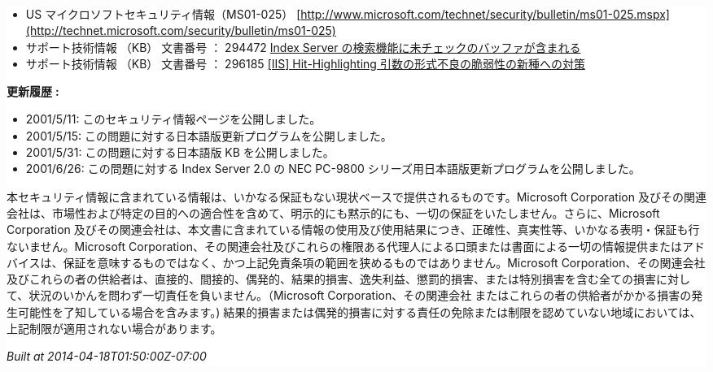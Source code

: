 -   US マイクロソフトセキュリティ情報（MS01-025）
    [http://www.microsoft.com/technet/security/bulletin/ms01-025.mspx](http://technet.microsoft.com/security/bulletin/ms01-025)
-   サポート技術情報 （KB） 文書番号 ： 294472
    [Index Server の検索機能に未チェックのバッファが含まれる](http://support.microsoft.com/kb/294472)
-   サポート技術情報 （KB） 文書番号 ： 296185
    [\[IIS\] Hit-Highlighting 引数の形式不良の脆弱性の新種への対策](http://support.microsoft.com/kb/296185)

**更新履歴** **:**

-   2001/5/11: このセキュリティ情報ページを公開しました。
-   2001/5/15: この問題に対する日本語版更新プログラムを公開しました。
-   2001/5/31: この問題に対する日本語版 KB を公開しました。
-   2001/6/26: この問題に対する Index Server 2.0 の NEC PC-9800 シリーズ用日本語版更新プログラムを公開しました。

本セキュリティ情報に含まれている情報は、いかなる保証もない現状ベースで提供されるものです。Microsoft Corporation 及びその関連会社は、市場性および特定の目的への適合性を含めて、明示的にも黙示的にも、一切の保証をいたしません。さらに、Microsoft Corporation 及びその関連会社は、本文書に含まれている情報の使用及び使用結果につき、正確性、真実性等、いかなる表明・保証も行ないません。Microsoft Corporation、その関連会社及びこれらの権限ある代理人による口頭または書面による一切の情報提供またはアドバイスは、保証を意味するものではなく、かつ上記免責条項の範囲を狭めるものではありません。Microsoft Corporation、その関連会社 及びこれらの者の供給者は、直接的、間接的、偶発的、結果的損害、逸失利益、懲罰的損害、または特別損害を含む全ての損害に対して、状況のいかんを問わず一切責任を負いません。（Microsoft Corporation、その関連会社 またはこれらの者の供給者がかかる損害の発生可能性を了知している場合を含みます。) 結果的損害または偶発的損害に対する責任の免除または制限を認めていない地域においては、上記制限が適用されない場合があります。

*Built at 2014-04-18T01:50:00Z-07:00*
